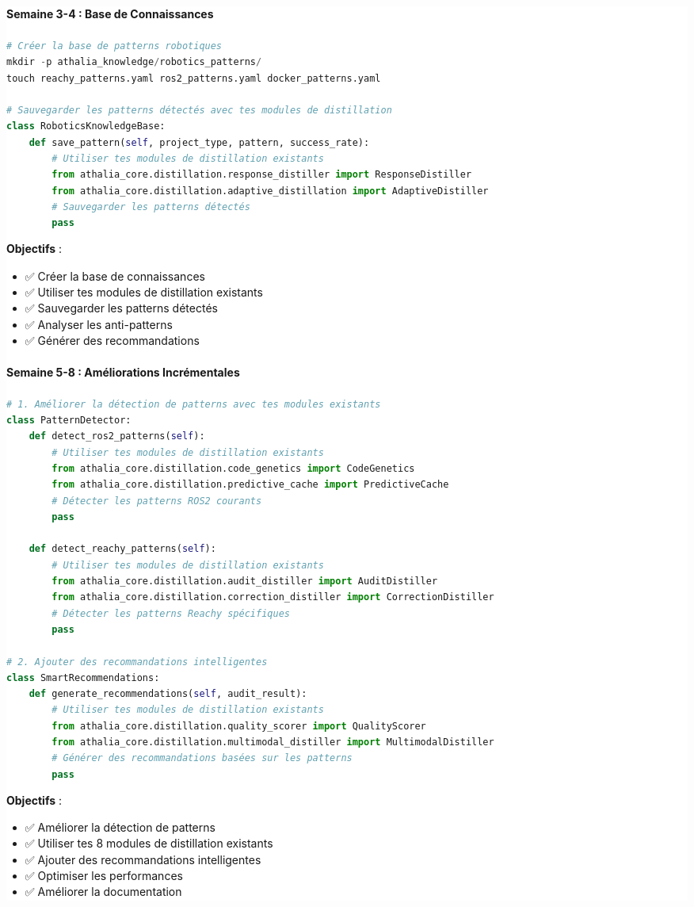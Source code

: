 #### **Semaine 3-4 : Base de Connaissances**
```python
# Créer la base de patterns robotiques
mkdir -p athalia_knowledge/robotics_patterns/
touch reachy_patterns.yaml ros2_patterns.yaml docker_patterns.yaml

# Sauvegarder les patterns détectés avec tes modules de distillation
class RoboticsKnowledgeBase:
    def save_pattern(self, project_type, pattern, success_rate):
        # Utiliser tes modules de distillation existants
        from athalia_core.distillation.response_distiller import ResponseDistiller
        from athalia_core.distillation.adaptive_distillation import AdaptiveDistiller
        # Sauvegarder les patterns détectés
        pass
```

**Objectifs** :
- ✅ Créer la base de connaissances
- ✅ Utiliser tes modules de distillation existants
- ✅ Sauvegarder les patterns détectés
- ✅ Analyser les anti-patterns
- ✅ Générer des recommandations

#### **Semaine 5-8 : Améliorations Incrémentales**
```python
# 1. Améliorer la détection de patterns avec tes modules existants
class PatternDetector:
    def detect_ros2_patterns(self):
        # Utiliser tes modules de distillation existants
        from athalia_core.distillation.code_genetics import CodeGenetics
        from athalia_core.distillation.predictive_cache import PredictiveCache
        # Détecter les patterns ROS2 courants
        pass
    
    def detect_reachy_patterns(self):
        # Utiliser tes modules de distillation existants
        from athalia_core.distillation.audit_distiller import AuditDistiller
        from athalia_core.distillation.correction_distiller import CorrectionDistiller
        # Détecter les patterns Reachy spécifiques
        pass

# 2. Ajouter des recommandations intelligentes
class SmartRecommendations:
    def generate_recommendations(self, audit_result):
        # Utiliser tes modules de distillation existants
        from athalia_core.distillation.quality_scorer import QualityScorer
        from athalia_core.distillation.multimodal_distiller import MultimodalDistiller
        # Générer des recommandations basées sur les patterns
        pass
```

**Objectifs** :
- ✅ Améliorer la détection de patterns
- ✅ Utiliser tes 8 modules de distillation existants
- ✅ Ajouter des recommandations intelligentes
- ✅ Optimiser les performances
- ✅ Améliorer la documentation

